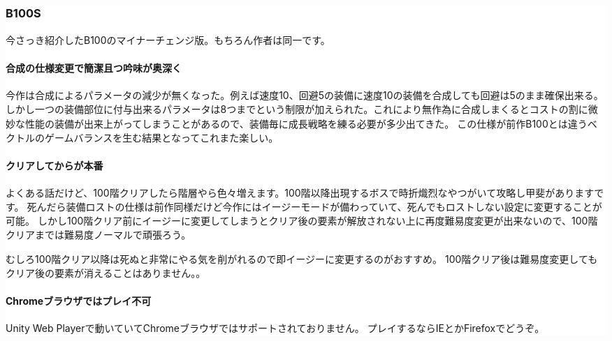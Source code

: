 <iframe style="border:none;display:block;margin:0 auto;overflow:hidden;height:155px;width:80%;max-width:80%;" title="B100 - Dungeon Attack RPG -" src="http://hatenablog.com/embed?url=http://b100.nussygame.com/"></iframe>

### B100S

今さっき紹介したB100のマイナーチェンジ版。もちろん作者は同一です。

#### 合成の仕様変更で簡潔且つ吟味が奥深く

今作は合成によるパラメータの減少が無くなった。例えば速度10、回避5の装備に速度10の装備を合成しても回避は5のまま確保出来る。
しかし一つの装備部位に付与出来るパラメータは8つまでという制限が加えられた。これにより無作為に合成しまくるとコストの割に微妙な性能の装備が出来上がってしまうことがあるので、装備毎に成長戦略を練る必要が多少出てきた。
この仕様が前作B100とは違うベクトルのゲームバランスを生む結果となってこれまた楽しい。

#### クリアしてからが本番

よくある話だけど、100階クリアしたら階層やら色々増えます。100階以降出現するボスで時折熾烈なやつがいて攻略し甲斐がありますです。
死んだら装備ロストの仕様は前作同様だけど今作にはイージーモードが備わっていて、死んでもロストしない設定に変更することが可能。
しかし100階クリア前にイージーに変更してしまうとクリア後の要素が解放されない上に再度難易度変更が出来ないので、100階クリアまでは難易度ノーマルで頑張ろう。

むしろ100階クリア以降は死ぬと非常にやる気を削がれるので即イージーに変更するのがおすすめ。
100階クリア後は難易度変更してもクリア後の要素が消えることはありません。。

#### Chromeブラウザではプレイ不可

Unity Web Playerで動いていてChromeブラウザではサポートされておりません。
プレイするならIEとかFirefoxでどうぞ。

<iframe style="border:none;display:block;margin:0 auto;overflow:hidden;height:155px;width:80%;max-width:80%;" title="B100S - Auto Dungeon RPG -" src="http://hatenablog.com/embed?url=http://b100s.nussygame.com/"></iframe>
